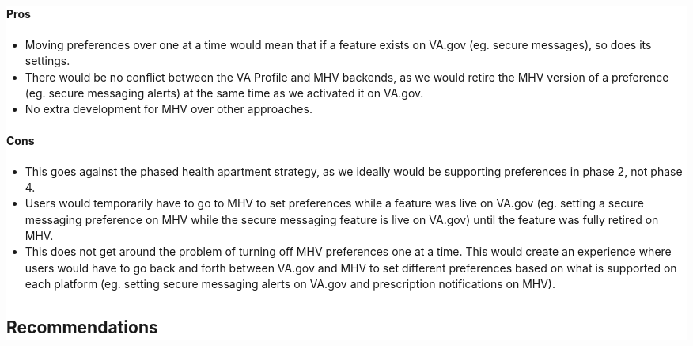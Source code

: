 #### Pros

- Moving preferences over one at a time would mean that if a feature exists on VA.gov (eg. secure messages), so does its settings.
- There would be no conflict between the VA Profile and MHV backends, as we would retire the MHV version of a preference (eg. secure messaging alerts) at the same time as we activated it on VA.gov.
- No extra development for MHV over other approaches.

#### Cons

- This goes against the phased health apartment strategy, as we ideally would be supporting preferences in phase 2, not phase 4.
- Users would temporarily have to go to MHV to set preferences while a feature was live on VA.gov (eg. setting a secure messaging preference on MHV while the secure messaging feature is live on VA.gov) until the feature was fully retired on MHV.
- This does not get around the problem of turning off MHV preferences one at a time. This would create an experience where users would have to go back and forth between VA.gov and MHV to set different preferences based on what is supported on each platform (eg. setting secure messaging alerts on VA.gov and prescription notifications on MHV).

## Recommendations
